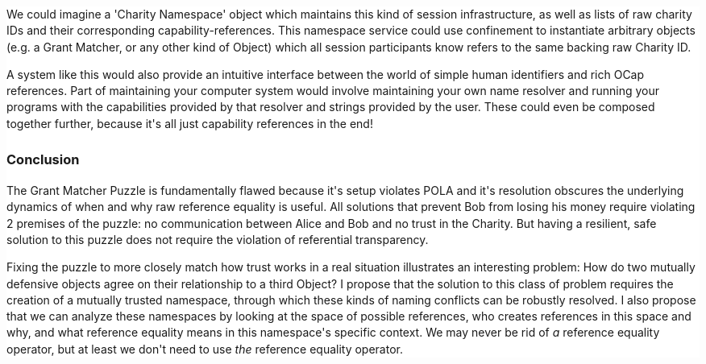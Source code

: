We could imagine a 'Charity Namespace' object which maintains this kind of session infrastructure, as well as lists of raw charity IDs and their corresponding  capability-references. This namespace service could use confinement to instantiate arbitrary objects (e.g. a Grant Matcher, or any other kind of Object) which all session participants know refers to the same backing raw Charity ID.

A system like this would also provide an intuitive interface between the world of simple human identifiers and rich OCap references. Part of maintaining your computer system would involve maintaining your own name resolver and running your programs with the capabilities provided by that resolver and strings provided by the user. These could even be composed together further, because it's all just capability references in the end! 

### Conclusion

The Grant Matcher Puzzle is fundamentally flawed because it's setup violates POLA and it's resolution obscures the underlying dynamics of when and why raw reference equality is useful. All solutions that prevent Bob from losing his money require violating 2 premises of the puzzle: no communication between Alice and Bob and no trust in the Charity. But having a resilient, safe solution to this puzzle does not require the violation of referential transparency.

Fixing the puzzle to more closely match how trust works in a real situation illustrates an interesting problem: How do two mutually defensive objects agree on their relationship to a third Object? I propose that the solution to this class of problem requires the creation of a mutually trusted namespace, through which these kinds of naming conflicts can be robustly resolved. I also propose that we can analyze these namespaces by looking at the space of possible references, who creates references in this space and why, and what reference equality means in this namespace's specific context. We may never be rid of *a* reference equality operator, but at least we don't need to use *the* reference equality operator. 
    

[^1]: Actually, not quite, but I'll get to that in the next section

[^2]: I address how 'asking' works in the next section
